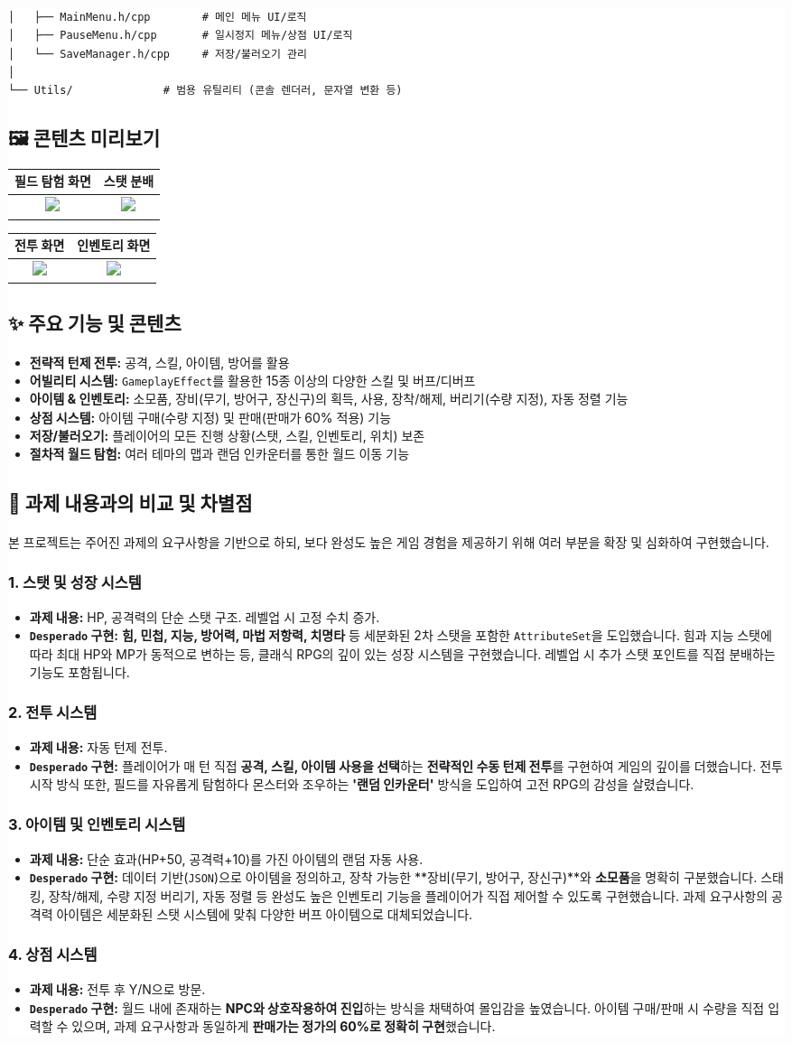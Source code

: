 ```
│   ├── MainMenu.h/cpp        # 메인 메뉴 UI/로직
│   ├── PauseMenu.h/cpp       # 일시정지 메뉴/상점 UI/로직
│   └── SaveManager.h/cpp     # 저장/불러오기 관리
│
└── Utils/              # 범용 유틸리티 (콘솔 렌더러, 문자열 변환 등)
```

## 🖼️ 콘텐츠 미리보기

| 필드 탐험 화면 | 스탯 분배 |
|:---:|:---:|
| <img src="https://github.com/user-attachments/assets/e595fdf8-a9a0-451c-92d2-e6c7703c945e" width="400"/> | <img src="https://github.com/user-attachments/assets/cb209833-e086-4511-b125-50a9a4876e9b" width="400"/> |

| 전투 화면 | 인벤토리 화면 |
|:---:|:---:|
| <img src="https://github.com/user-attachments/assets/752e7f91-f6a9-4c86-8bc2-a18cb504b151" width="400"/> | <img src="https://github.com/user-attachments/assets/199dda3c-7870-45de-a4ea-fae7647fb49b" width="400"/> |

## ✨ 주요 기능 및 콘텐츠

-   **전략적 턴제 전투:** 공격, 스킬, 아이템, 방어를 활용
-   **어빌리티 시스템:** `GameplayEffect`를 활용한 15종 이상의 다양한 스킬 및 버프/디버프
-   **아이템 & 인벤토리:** 소모품, 장비(무기, 방어구, 장신구)의 획득, 사용, 장착/해제, 버리기(수량 지정), 자동 정렬 기능
-   **상점 시스템:** 아이템 구매(수량 지정) 및 판매(판매가 60% 적용) 기능
-   **저장/불러오기:** 플레이어의 모든 진행 상황(스탯, 스킬, 인벤토리, 위치) 보존
-   **절차적 월드 탐험:** 여러 테마의 맵과 랜덤 인카운터를 통한 월드 이동 기능

## 📝 과제 내용과의 비교 및 차별점

본 프로젝트는 주어진 과제의 요구사항을 기반으로 하되, 보다 완성도 높은 게임 경험을 제공하기 위해 여러 부분을 확장 및 심화하여 구현했습니다.

### 1. 스탯 및 성장 시스템
-   **과제 내용:** HP, 공격력의 단순 스탯 구조. 레벨업 시 고정 수치 증가.
-   **`Desperado` 구현:** **힘, 민첩, 지능, 방어력, 마법 저항력, 치명타** 등 세분화된 2차 스탯을 포함한 `AttributeSet`을 도입했습니다. 힘과 지능 스탯에 따라 최대 HP와 MP가 동적으로 변하는 등, 클래식 RPG의 깊이 있는 성장 시스템을 구현했습니다. 레벨업 시 추가 스탯 포인트를 직접 분배하는 기능도 포함됩니다.

### 2. 전투 시스템
-   **과제 내용:** 자동 턴제 전투.
-   **`Desperado` 구현:** 플레이어가 매 턴 직접 **공격, 스킬, 아이템 사용을 선택**하는 **전략적인 수동 턴제 전투**를 구현하여 게임의 깊이를 더했습니다. 전투 시작 방식 또한, 필드를 자유롭게 탐험하다 몬스터와 조우하는 **'랜덤 인카운터'** 방식을 도입하여 고전 RPG의 감성을 살렸습니다.

### 3. 아이템 및 인벤토리 시스템
-   **과제 내용:** 단순 효과(HP+50, 공격력+10)를 가진 아이템의 랜덤 자동 사용.
-   **`Desperado` 구현:** 데이터 기반(`JSON`)으로 아이템을 정의하고, 장착 가능한 **장비(무기, 방어구, 장신구)**와 **소모품**을 명확히 구분했습니다. 스태킹, 장착/해제, 수량 지정 버리기, 자동 정렬 등 완성도 높은 인벤토리 기능을 플레이어가 직접 제어할 수 있도록 구현했습니다. 과제 요구사항의 공격력 아이템은 세분화된 스탯 시스템에 맞춰 다양한 버프 아이템으로 대체되었습니다.

### 4. 상점 시스템
-   **과제 내용:** 전투 후 Y/N으로 방문.
-   **`Desperado` 구현:** 월드 내에 존재하는 **NPC와 상호작용하여 진입**하는 방식을 채택하여 몰입감을 높였습니다. 아이템 구매/판매 시 수량을 직접 입력할 수 있으며, 과제 요구사항과 동일하게 **판매가는 정가의 60%로 정확히 구현**했습니다.
